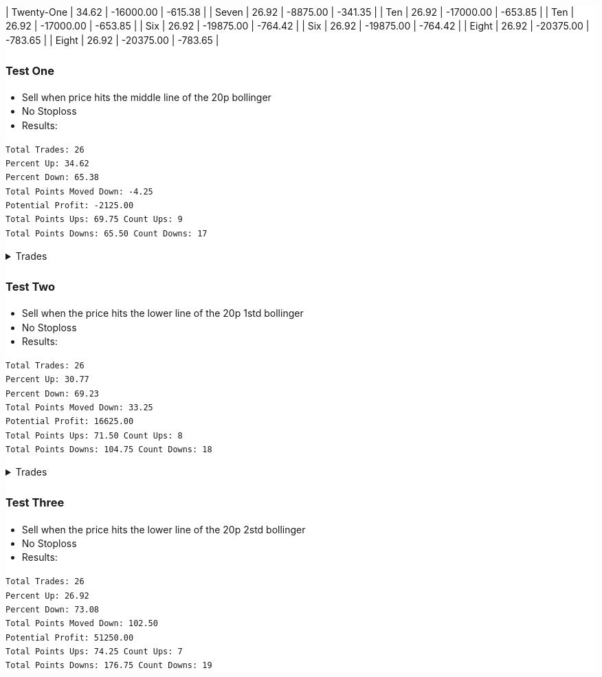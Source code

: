 | Twenty-One | 34.62 | -16000.00 | -615.38 |     | Seven | 26.92 | -8875.00 | -341.35 |
| Ten | 26.92 | -17000.00 | -653.85 |     | Ten | 26.92 | -17000.00 | -653.85 |
| Six | 26.92 | -19875.00 | -764.42 |     | Six | 26.92 | -19875.00 | -764.42 |
| Eight | 26.92 | -20375.00 | -783.65 |     | Eight | 26.92 | -20375.00 | -783.65 |

### Test One
* Sell when price hits the middle line of the 20p bollinger
* No Stoploss
* Results:
```
Total Trades: 26
Percent Up: 34.62
Percent Down: 65.38
Total Points Moved Down: -4.25
Potential Profit: -2125.00
Total Points Ups: 69.75 Count Ups: 9
Total Points Downs: 65.50 Count Downs: 17
```

<details><summary>Trades</summary></details>

### Test Two
* Sell when the price hits the lower line of the 20p 1std bollinger
* No Stoploss
* Results:
```
Total Trades: 26
Percent Up: 30.77
Percent Down: 69.23
Total Points Moved Down: 33.25
Potential Profit: 16625.00
Total Points Ups: 71.50 Count Ups: 8
Total Points Downs: 104.75 Count Downs: 18
```

<details><summary>Trades</summary></details>

### Test Three
* Sell when the price hits the lower line of the 20p 2std bollinger
* No Stoploss
* Results:
```
Total Trades: 26
Percent Up: 26.92
Percent Down: 73.08
Total Points Moved Down: 102.50
Potential Profit: 51250.00
Total Points Ups: 74.25 Count Ups: 7
Total Points Downs: 176.75 Count Downs: 19
```
